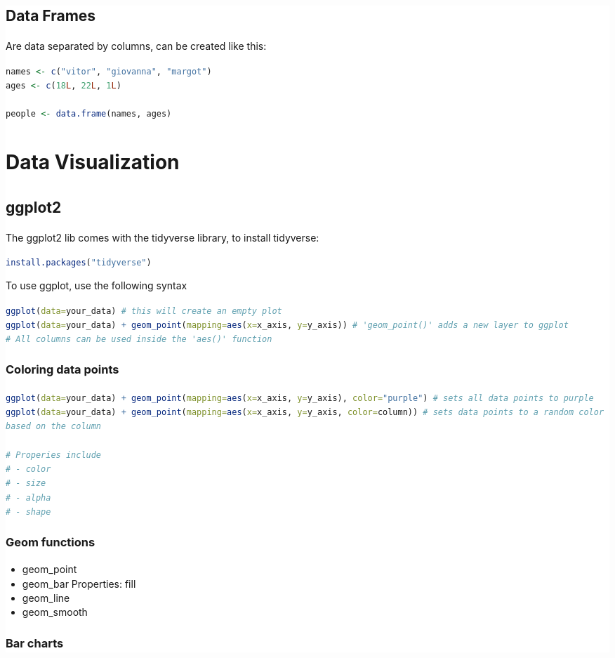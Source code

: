 ## Data Frames
Are data separated by columns, can be created like this: 

```r
names <- c("vitor", "giovanna", "margot")
ages <- c(18L, 22L, 1L)

people <- data.frame(names, ages)
```

# Data Visualization

## ggplot2

The ggplot2 lib comes with the tidyverse library, to install tidyverse:

```r
install.packages("tidyverse")
```

To use ggplot, use the following syntax

```r
ggplot(data=your_data) # this will create an empty plot
ggplot(data=your_data) + geom_point(mapping=aes(x=x_axis, y=y_axis)) # 'geom_point()' adds a new layer to ggplot
# All columns can be used inside the 'aes()' function
```

### Coloring data points

```r
ggplot(data=your_data) + geom_point(mapping=aes(x=x_axis, y=y_axis), color="purple") # sets all data points to purple
ggplot(data=your_data) + geom_point(mapping=aes(x=x_axis, y=y_axis, color=column)) # sets data points to a random color based on the column

# Properies include
# - color
# - size
# - alpha
# - shape
```

### Geom functions

- geom_point
- geom_bar
  Properties: fill
- geom_line
- geom_smooth

### Bar charts
